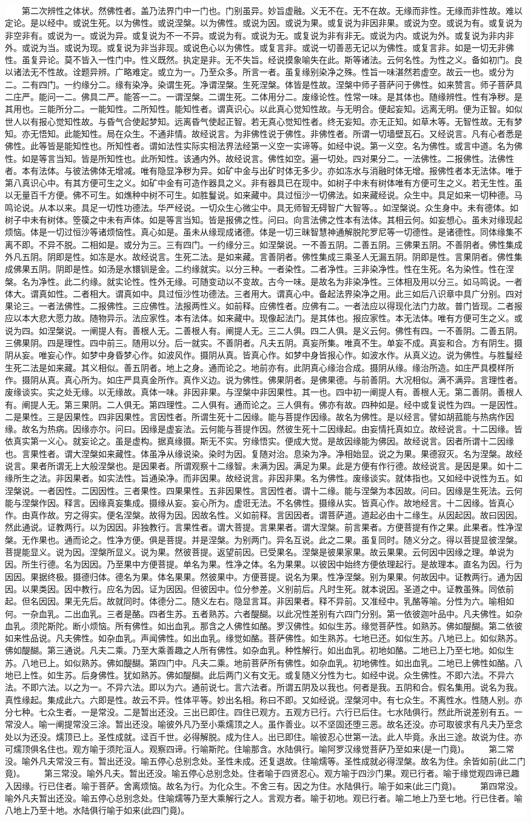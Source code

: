 　　第二次辨性之体状。然佛性者。盖乃法界门中一门也。门别虽异。妙旨虚融。义无不在。无不在故。无缘而非性。无缘而非性故。难以定论。是以经中。或说生死。以为佛性。或说涅槃。以为佛性。或说为因。或说为果。或复说为非因非果。或说为空。或说为有。或复说为非空非有。或说为一。或说为异。或复说为不一不异。或说为有。或说为无。或复说为非有非无。或说为内。或说为外。或复说为非内非外。或说为当。或说为现。或复说为非当非现。或说色心以为佛性。或复言非。或说一切善恶无记以为佛性。或复言非。如是一切无非佛性。虽复异论。莫不皆入一性门中。性义既然。执定是非。无不失旨。经说摸象喻失在此。斯等诸法。云何名性。为性之义。备如初门。良以诸法无不性故。诠题异辨。广略难定。或立为一。乃至众多。所言一者。虽复缘别染净之殊。性旨一味湛然若虚空。故云一也。或分为二。二有四门。一约缘分二。缘有染净。染谓生死。净谓涅槃。生死涅槃。体皆是性故。涅槃中师子菩萨问于佛性。如来赞言。师子菩萨具二庄严。能问一二。佛具二严。能答一二。一谓涅槃。二谓生死。二体用分二。废缘论性。性常一味。是其体也。随缘辨性。性有净秽。是其用也。三能所分二。一能知性。二所知性。能知性者。谓真识心。以此真心觉知性故。与无明合。便起妄知。远离无明。便为正智。如似世人以有报心觉知性故。与昏气合使起梦知。远离昏气使起正智。若无真心觉知性者。终无妄知。亦无正知。如草木等。无智性故。无有梦知。亦无悟知。此能知性。局在众生。不通非情。故经说言。为非佛性说于佛性。非佛性者。所谓一切墙壁瓦石。又经说言。凡有心者悉是佛性。此等皆是能知性也。所知性者。谓如法性实际实相法界法经第一义空一实谛等。如经中说。第一义空。名为佛性。或言中道。名为佛性。如是等言当知。皆是所知性也。此所知性。该通内外。故经说言。佛性如空。遍一切处。四对果分二。一法佛性。二报佛性。法佛性者。本有法体。与彼法佛体无增减。唯有隐显净秽为异。如矿中金与出矿时体无多少。亦如冻水与消融时体无增。报佛性者本无法体。唯于第八真识心中。有其方便可生之义。如矿中金有可造作器具之义。非有器具已在现中。如树子中未有树体唯有方便可生之义。若无生性。虽以无量百千方便。佛不可生。如燋种中树不可生。如胜鬘说。如来藏中。具过恒沙一切佛法。如来藏经说。众生中。具足如来一切种德。马鸣论说。从本以来。具足一切性功德法。华严经说。一切众生心微尘中。具无师智无碍智广大智等。。如涅槃说。众生身中。未有德体。如树子中未有树体。箜篌之中未有声体。如是等言当知。皆是报佛之性。问曰。向言法佛之性本有法体。其相云何。如妄想心。虽未对缘现起烦恼。体是一切过恒沙等诸烦恼性。真心如是。虽未从缘现成诸德。体是一切三昧智慧神通解脱陀罗尼等一切德性。是诸德性。同体缘集不离不即。不异不脱。二相如是。或分为三。三有四门。一约缘分三。如涅槃说。一不善五阴。二善五阴。三佛果五阴。不善阴者。佛性集成外凡五阴。阴即是性。如冻是水。故经说言。生死二法。是如来藏。言善阴者。佛性集成三乘圣人无漏五阴。阴即是性。言果阴者。佛性集成佛果五阴。阴即是性。如汤是水镮钏是金。二约缘就实。以分三种。一者染性。二者净性。三非染净性。性在生死。名为染性。性在涅槃。名为净性。此二约缘。就实论性。性外无缘。可随变动以不变故。古今一味。是故名为非染净性。三体相及用以分三。如马鸣说。一者体大。谓真如性。二者相大。谓真如中。具过恒沙性功德法。三者用大。谓真心中。备起法界染净之用。此三如后八识章中具广分别。四对果论三。一者法佛性。二报佛性。三应佛性。法报两性义。如前释。应佛性者。应佛有二。一者法应以得现化法门力故。普门皆现。二者报应以本大悲大愿力故。随物异示。法应家性。本有法体。如来藏中。现像起法门。是其体也。报应家性。本无法体。唯有方便可生之义。或说为四。如涅槃说。一阐提人有。善根人无。二善根人有。阐提人无。三二人俱。四二人俱。是义云何。佛性有四。一不善阴。二善五阴。三佛果阴。四是理性。四中前三。随用以分。后一就实。不善阴者。凡夫五阴。真妄所集。唯真不生。单妄不成。真妄和合。方有阴生。摄阴从妄。唯妄心作。如梦中身昏梦心作。如波风作。摄阴从真。皆真心作。如梦中身皆报心作。如波水作。从真义边。说为佛性。与胜鬘经生死二法是如来藏。其义相似。善五阴者。地上之身。通而论之。地前亦有。此阴真心缘治合成。摄阴从缘。缘治所造。如庄严具模样所作。摄阴从真。真心所为。如庄严具真金所作。真作义边。说为佛性。佛果阴者。是佛果德。与前善阴。大况相似。满不满异。言理性者。废缘谈实。实之处无缘。以无缘故。真体一味。非因非果。与涅槃中非因果性。其一也。四中初一阐提人有。善根人无。第二善阴。善根人有。阐提人无。第三果阴。二人俱无。第四理性。二人俱有。通而论之。三人俱有。佛亦有故。四种如是。经中或复说性为四。一是因性。二是果性。三是因果性。四非因果性。言因性者。所谓生死十二因缘。能与菩提作因缘。故名为佛性。是以经言。譬如胡菰能与热病作因缘。故名为热病。因缘亦尔。问曰。因缘是虚妄法。云何能与菩提作因。然彼生死十二因缘起。由妄情托真如立。故经说言。十二因缘。皆依真实第一义心。就妄论之。虽是虚构。据真缘摄。斯无不实。穷缘悟实。便成大觉。是故因缘能为佛因。故经说言。因者所谓十二因缘也。言果性者。谓大涅槃如来藏性。体虽净从缘说染。染时为因。复随对治。息染为净。净相始显。说之为果。果德寂灭。名为涅槃。故经说言。果者所谓无上大般涅槃也。是因果者。所谓观察十二缘智。未满为因。满足为果。此是方便有作行德。故经说言。是因是果。如十二缘所生之法。非因果者。如实法性。旨通染净。而非因果。故经说言。非因非果。名为佛性。废缘谈实。就体指也。又如经中说性为五。如涅槃说。一者因性。二因因性。三者果性。四果果性。五非因果性。言因性者。谓十二缘。能与涅槃为本因故。问曰。因缘是生死法。云何能与涅槃作因。释言。因缘真妄集成。摄缘从妄。妄心所为。虚诳无法。不名佛性。摄缘从实。皆真心作。故地经言。十二因缘。皆真心作。由真作故。穷之得实。便名涅槃。故得为因。因故名性。义如前释。言因因者。谓菩萨道。道起必由十二缘生。从因起因。故曰因因。然此通说。证教两行。以为因因。非独教行。言果性者。谓大菩提。言果果者。谓大涅槃。前言果者。方便菩提有作之果。此果者。性净涅槃。无作果也。通而论之。性净方便。俱是菩提。并是涅槃。为别两门。异名互说。此之二果。虽复同时。随义分之。得以菩提显彼涅槃。菩提能显义。说为因。涅槃所显义。说为果。然彼菩提。返望前因。已受果名。涅槃是彼果家果。故云果果。云何因中因缘之理。单说为因。所生行德。名为因因。乃至果中方便菩提。单名为果。性净之体。名为果果。以彼因中始终方便依理起行。是故理本。直名为因。行为因因。果据终极。摄德归体。德名为果。体名果果。然彼果中。方便菩提。说名为果。性净涅槃。别为果果。何故因中。证教两行。通为因因。以果类因。因中教行。应名为因。证为因因。但彼因中。位分参差。义别前后。凡时生死。就本说因。圣道之中。证教虽殊。同依前起。但名因因。果无先后。故就同时。体德分二。随义左右。隐显言耳。非因果者。释不异前。又准经中。乳酪等喻。分性为六。喻相如何。一杂血乳。二出血乳。三者是酪。四者生苏。五者熟苏。六者醍醐。以此况性差别有六四门分别。第一依彼迦叶品中。凡夫佛性。如杂血乳。须陀斯陀。断小烦恼。所有佛性。如出血乳。那含之人佛性如酪。罗汉佛性。如似生苏。缘觉菩萨性。如熟苏。佛如醍醐。第二依彼如来性品说。凡夫佛性。如杂血乳。声闻佛性。如出血乳。缘觉如酪。菩萨佛性。如生熟苏。七地已还。如似生苏。八地已上。如似熟苏。佛如醍醐。第三通说。凡夫二乘。乃至大乘善趣之人所有佛性。如杂血乳。种性解行。如出血乳。初地如酪。二地已上乃至七地。如似生苏。八地已上。如似熟苏。佛如醍醐。第四门中。凡夫二乘。地前菩萨所有佛性。如杂血乳。初地佛性。如出血乳。二地已上佛性如酪。八地已上性。如生苏。后身佛性。犹如熟苏。佛如醍醐。此后两门义有文无。或复随义分性为七。如经中说。众生佛性。不即六法。不异六法。不即六法。以之为一。不异六法。即以为六。通前说七。言六法者。所谓五阴及以我也。何者是我。五阴和合。假名集用。说名为我。真性缘起。集成此六。六即是性。故云不异。性体平等。妙出名相。称曰不即。又如经说。涅槃河中。有七众生。不离性水。性随人别。亦分七种。七众生者。一是常没。二是暂出还没。三出已即住。四住已观方。五观方已行。六行已后住。七水陆俱行。然此所说差别有五。一常没人。喻一阐提常没三涂。暂出还没。喻彼外凡乃至小乘燸顶之人。虽作善业。以不坚固还堕三恶。故名还没。亦可取彼求有凡夫乃至念处以为还没。燸顶已上。圣性成就。迳百千世。必得解脱。成为住人。出已即住。喻彼忍心世第一法。此人毕竟。永出三途。故说为住。亦可燸顶俱名住也。观方喻于须陀洹人。观察四谛。行喻斯陀。住喻那含。水陆俱行。喻阿罗汉缘觉菩萨乃至如来(是一门竟)。
　　第二常没。喻外凡夫常没三有。暂出还没。喻五停心总别念处。圣性未成。还复退故。住喻燸等。圣性成就必得涅槃。故名为住。余皆如前(此二门竟)。
　　第三常没。喻外凡夫。暂出还没。喻五停心总别念处。住者喻于四贤忍心。观方喻于四沙门果。观已行者。喻于缘觉观四谛已趣入因缘。行已住者。喻于菩萨。舍离烦恼。故名为行。为化众生。不舍三有。因之为住。水陆俱行。喻于如来(此三门竟)。
　　第四常没。喻外凡夫暂出还没。喻五停心总别念处。住喻燸等乃至大乘解行之人。言观方者。喻于初地。观已行者。喻二地上乃至七地。行已住者。喻八地上乃至十地。水陆俱行喻于如来(此四门竟)。